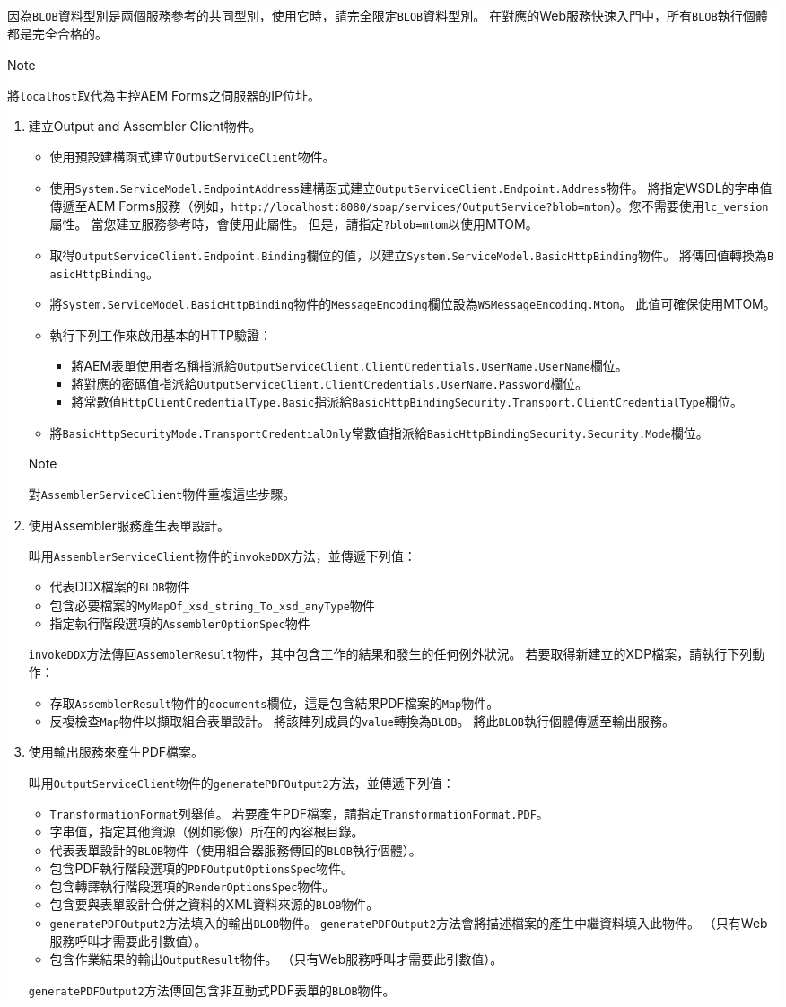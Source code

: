    因為`BLOB`資料型別是兩個服務參考的共同型別，使用它時，請完全限定`BLOB`資料型別。 在對應的Web服務快速入門中，所有`BLOB`執行個體都是完全合格的。

   >[!NOTE]
   >
   >將`localhost`取代為主控AEM Forms之伺服器的IP位址。

1. 建立Output and Assembler Client物件。

   * 使用預設建構函式建立`OutputServiceClient`物件。
   * 使用`System.ServiceModel.EndpointAddress`建構函式建立`OutputServiceClient.Endpoint.Address`物件。 將指定WSDL的字串值傳遞至AEM Forms服務（例如，`http://localhost:8080/soap/services/OutputService?blob=mtom`）。您不需要使用`lc_version`屬性。 當您建立服務參考時，會使用此屬性。 但是，請指定`?blob=mtom`以使用MTOM。
   * 取得`OutputServiceClient.Endpoint.Binding`欄位的值，以建立`System.ServiceModel.BasicHttpBinding`物件。 將傳回值轉換為`BasicHttpBinding`。
   * 將`System.ServiceModel.BasicHttpBinding`物件的`MessageEncoding`欄位設為`WSMessageEncoding.Mtom`。 此值可確保使用MTOM。
   * 執行下列工作來啟用基本的HTTP驗證：

      * 將AEM表單使用者名稱指派給`OutputServiceClient.ClientCredentials.UserName.UserName`欄位。
      * 將對應的密碼值指派給`OutputServiceClient.ClientCredentials.UserName.Password`欄位。
      * 將常數值`HttpClientCredentialType.Basic`指派給`BasicHttpBindingSecurity.Transport.ClientCredentialType`欄位。

   * 將`BasicHttpSecurityMode.TransportCredentialOnly`常數值指派給`BasicHttpBindingSecurity.Security.Mode`欄位。

   >[!NOTE]
   >
   >對`AssemblerServiceClient`物件重複這些步驟。

1. 使用Assembler服務產生表單設計。

   叫用`AssemblerServiceClient`物件的`invokeDDX`方法，並傳遞下列值：

   * 代表DDX檔案的`BLOB`物件
   * 包含必要檔案的`MyMapOf_xsd_string_To_xsd_anyType`物件
   * 指定執行階段選項的`AssemblerOptionSpec`物件

   `invokeDDX`方法傳回`AssemblerResult`物件，其中包含工作的結果和發生的任何例外狀況。 若要取得新建立的XDP檔案，請執行下列動作：

   * 存取`AssemblerResult`物件的`documents`欄位，這是包含結果PDF檔案的`Map`物件。
   * 反複檢查`Map`物件以擷取組合表單設計。 將該陣列成員的`value`轉換為`BLOB`。 將此`BLOB`執行個體傳遞至輸出服務。

1. 使用輸出服務來產生PDF檔案。

   叫用`OutputServiceClient`物件的`generatePDFOutput2`方法，並傳遞下列值：

   * `TransformationFormat`列舉值。 若要產生PDF檔案，請指定`TransformationFormat.PDF`。
   * 字串值，指定其他資源（例如影像）所在的內容根目錄。
   * 代表表單設計的`BLOB`物件（使用組合器服務傳回的`BLOB`執行個體）。
   * 包含PDF執行階段選項的`PDFOutputOptionsSpec`物件。
   * 包含轉譯執行階段選項的`RenderOptionsSpec`物件。
   * 包含要與表單設計合併之資料的XML資料來源的`BLOB`物件。
   * `generatePDFOutput2`方法填入的輸出`BLOB`物件。 `generatePDFOutput2`方法會將描述檔案的產生中繼資料填入此物件。 （只有Web服務呼叫才需要此引數值）。
   * 包含作業結果的輸出`OutputResult`物件。 （只有Web服務呼叫才需要此引數值）。

   `generatePDFOutput2`方法傳回包含非互動式PDF表單的`BLOB`物件。
